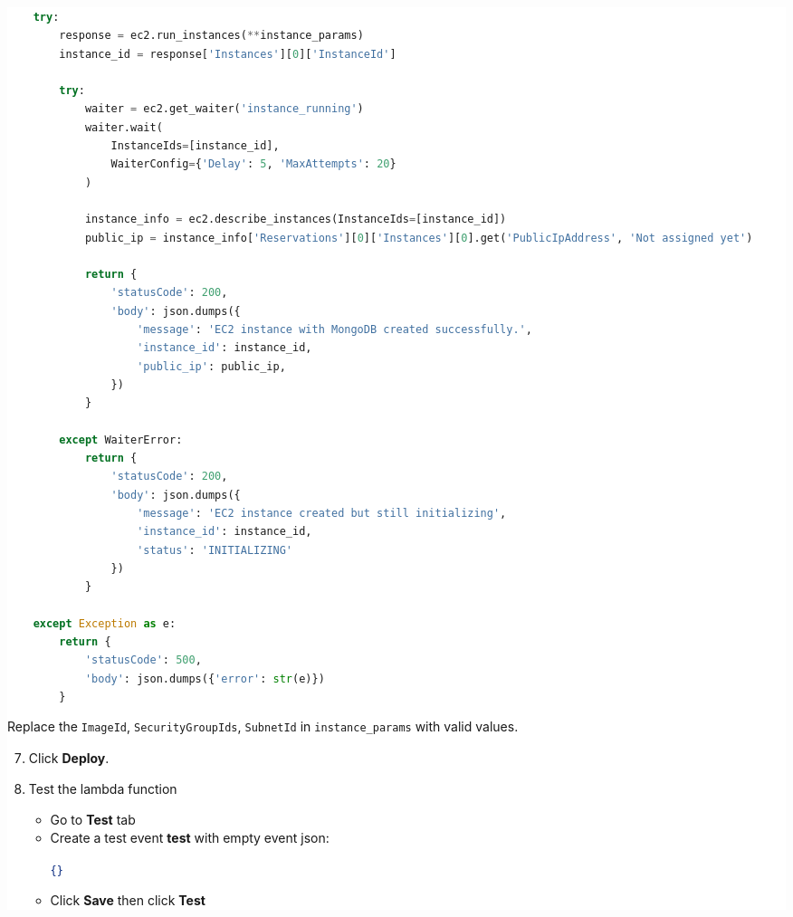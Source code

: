 ```python
    try:
        response = ec2.run_instances(**instance_params)
        instance_id = response['Instances'][0]['InstanceId']
        
        try:
            waiter = ec2.get_waiter('instance_running')
            waiter.wait(
                InstanceIds=[instance_id],
                WaiterConfig={'Delay': 5, 'MaxAttempts': 20}
            )

            instance_info = ec2.describe_instances(InstanceIds=[instance_id])
            public_ip = instance_info['Reservations'][0]['Instances'][0].get('PublicIpAddress', 'Not assigned yet')

            return {
                'statusCode': 200,
                'body': json.dumps({
                    'message': 'EC2 instance with MongoDB created successfully.',
                    'instance_id': instance_id,
                    'public_ip': public_ip,
                })
            }

        except WaiterError:
            return {
                'statusCode': 200,
                'body': json.dumps({
                    'message': 'EC2 instance created but still initializing',
                    'instance_id': instance_id,
                    'status': 'INITIALIZING'
                })
            }    

    except Exception as e:
        return {
            'statusCode': 500,
            'body': json.dumps({'error': str(e)})
        }
```

Replace the `ImageId`, `SecurityGroupIds`, `SubnetId` in `instance_params` with valid values.

7. Click **Deploy**.

8. Test the lambda function
    - Go to **Test** tab
    - Create a test event **test** with empty event json:
        ```json
        {}
        ```
    - Click **Save** then click **Test**
